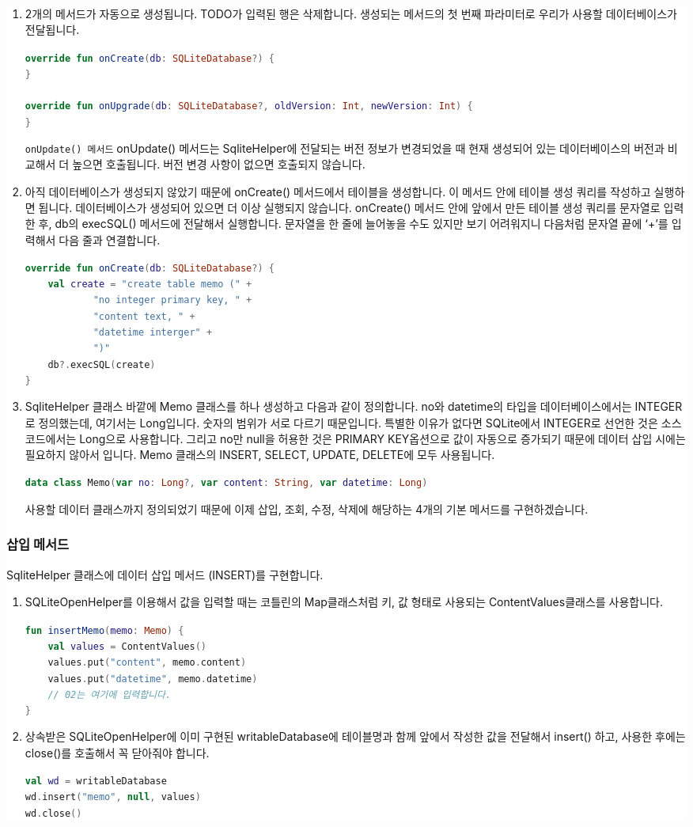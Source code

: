 1. 2개의 메서드가 자동으로 생성됩니다. TODO가 입력된 행은 삭제합니다.  생성되는 메서드의 첫 번째 파라미터로 우리가 사용할 데이터베이스가 전달됩니다.
    ```kotlin
    override fun onCreate(db: SQLiteDatabase?) {
    }

    override fun onUpgrade(db: SQLiteDatabase?, oldVersion: Int, newVersion: Int) {
    }
    ```

    ``onUpdate() 메서드``
    onUpdate() 메서드는 SqliteHelper에 전달되는 버전 정보가 변경되었을 때 현재 생성되어 있는 데이터베이스의 버전과 비교해서 더 높으면 호출됩니다. 버전 변경 사항이 없으면 호출되지 않습니다.

1. 아직 데이터베이스가 생성되지 않았기 때문에 onCreate() 메서드에서 테이블을 생성합니다. 이 메서드 안에 테이블 생성 쿼리를 작성하고 실행하면 됩니다. 데이터베이스가 생성되어 있으면 더 이상 실행되지 않습니다. onCreate() 메서드 안에 앞에서 만든 테이블 생성 쿼리를 문자열로 입력 한 후, db의 execSQL() 메서드에 전달해서 실행합니다. 문자열을 한 줄에 늘어놓을 수도 있지만 보기 어려워지니 다음처럼 문자열 끝에 ‘+’를 입력해서 다음 줄과 연결합니다.
    ```kotlin
    override fun onCreate(db: SQLiteDatabase?) {
        val create = "create table memo (" +
                "no integer primary key, " +
                "content text, " +
                "datetime interger" +
                ")"
        db?.execSQL(create)
    }
    ```

1. SqliteHelper 클래스 바깥에 Memo 클래스를 하나 생성하고 다음과 같이 정의합니다. no와 datetime의 타입을 데이터베이스에서는 INTEGER로 정의했는데, 여기서는 Long입니다. 숫자의 범위가 서로 다르기 때문입니다. 특별한 이유가 없다면 SQLite에서 INTEGER로 선언한 것은 소스 코드에서는 Long으로 사용합니다. 그리고 no만 null을 허용한 것은 PRIMARY KEY옵션으로 값이 자동으로 증가되기 때문에 데이터 삽입 시에는 필요하지 않아서 입니다. Memo 클래스의 INSERT, SELECT, UPDATE, DELETE에 모두 사용됩니다. 
    ```kotlin
    data class Memo(var no: Long?, var content: String, var datetime: Long)
    ```

    사용할 데이터 클래스까지 정의되었기 때문에 이제 삽입, 조회, 수정, 삭제에 해당하는 4개의 기본 메서드를 구현하겠습니다.

### 삽입 메서드

SqliteHelper 클래스에 데이터 삽입 메서드 (INSERT)를 구현합니다.

1. SQLiteOpenHelper를 이용해서 값을 입력할 때는 코틀린의 Map클래스처럼 키, 값 형태로 사용되는 ContentValues클래스를 사용합니다. 
    ```kotlin
    fun insertMemo(memo: Memo) {
        val values = ContentValues()
        values.put("content", memo.content)
        values.put("datetime", memo.datetime)
        // 02는 여기에 입력합니다.
    }
    ```

1. 상속받은 SQLiteOpenHelper에 이미 구현된 writableDatabase에 테이블명과 함께 앞에서 작성한 값을 전달해서 insert() 하고, 사용한 후에는 close()를 호출해서 꼭 닫아줘야 합니다.
    ```kotlin
    val wd = writableDatabase
    wd.insert("memo", null, values)
    wd.close()
    ```
